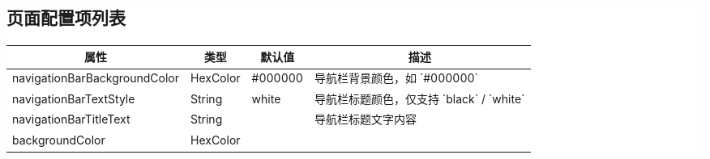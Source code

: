 ## 页面配置项列表

<table>

<thead>

<tr>

<th>属性</th>

<th>类型</th>

<th>默认值</th>

<th>描述</th>

</tr>

</thead>

<tbody>

<tr>

<td>navigationBarBackgroundColor</td>

<td>HexColor</td>

<td>#000000</td>

<td>导航栏背景颜色，如 `#000000`</td>

</tr>

<tr>

<td>navigationBarTextStyle</td>

<td>String</td>

<td>white</td>

<td>导航栏标题颜色，仅支持 `black` / `white`</td>

</tr>

<tr>

<td>navigationBarTitleText</td>

<td>String</td>

<td></td>

<td>导航栏标题文字内容</td>

</tr>

<tr>

<td>backgroundColor</td>

<td>HexColor</td>
